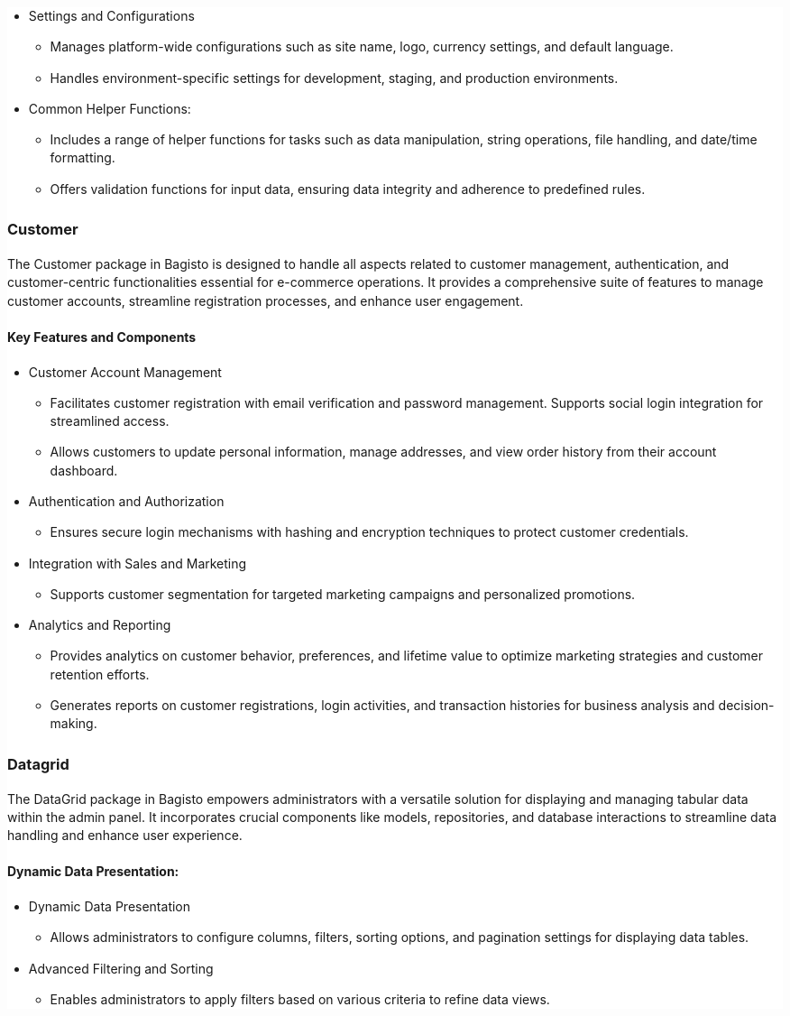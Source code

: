 - Settings and Configurations
    - Manages platform-wide configurations such as site name, logo, currency settings, and default language.

    - Handles environment-specific settings for development, staging, and production environments.

- Common Helper Functions:
    - Includes a range of helper functions for tasks such as data manipulation, string operations, file handling, and date/time formatting.

    - Offers validation functions for input data, ensuring data integrity and adherence to predefined rules.

### Customer

The Customer package in Bagisto is designed to handle all aspects related to customer management, authentication, and customer-centric functionalities essential for e-commerce operations. It provides a comprehensive suite of features to manage customer accounts, streamline registration processes, and enhance user engagement.

#### Key Features and Components

- Customer Account Management
    - Facilitates customer registration with email verification and password management. Supports social login integration for streamlined access.

    - Allows customers to update personal information, manage addresses, and view order history from their account dashboard.

- Authentication and Authorization 
    - Ensures secure login mechanisms with hashing and encryption techniques to protect customer credentials.

- Integration with Sales and Marketing
    - Supports customer segmentation for targeted marketing campaigns and personalized promotions.

- Analytics and Reporting
    - Provides analytics on customer behavior, preferences, and lifetime value to optimize marketing strategies and customer retention efforts.

    - Generates reports on customer registrations, login activities, and transaction histories for business analysis and decision-making.


### Datagrid

The DataGrid package in Bagisto empowers administrators with a versatile solution for displaying and managing tabular data within the admin panel. It incorporates crucial components like models, repositories, and database interactions to streamline data handling and enhance user experience.

#### Dynamic Data Presentation:

- Dynamic Data Presentation
    - Allows administrators to configure columns, filters, sorting options, and pagination settings for displaying data tables.

- Advanced Filtering and Sorting
    - Enables administrators to apply filters based on various criteria to refine data views.
